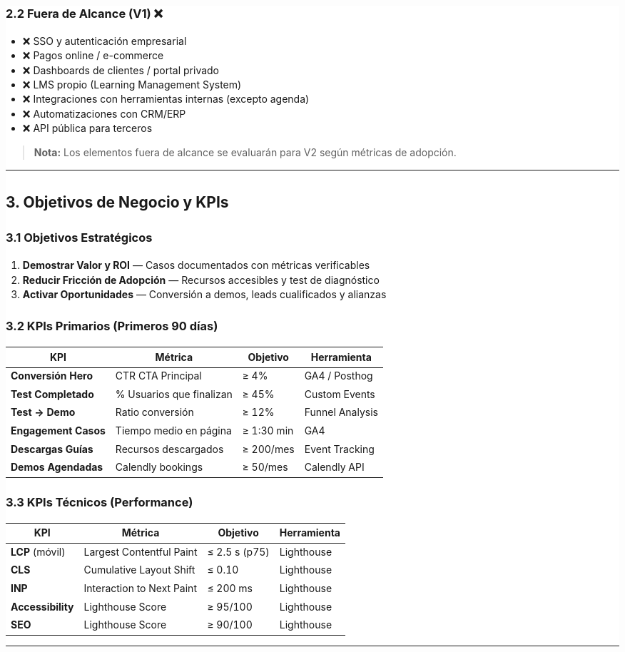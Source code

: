 ### 2.2 Fuera de Alcance (V1) ❌

- ❌ SSO y autenticación empresarial
- ❌ Pagos online / e-commerce
- ❌ Dashboards de clientes / portal privado
- ❌ LMS propio (Learning Management System)
- ❌ Integraciones con herramientas internas (excepto agenda)
- ❌ Automatizaciones con CRM/ERP
- ❌ API pública para terceros

> **Nota:** Los elementos fuera de alcance se evaluarán para V2 según métricas de adopción.

---

## 3. Objetivos de Negocio y KPIs

### 3.1 Objetivos Estratégicos

1. **Demostrar Valor y ROI** — Casos documentados con métricas verificables
2. **Reducir Fricción de Adopción** — Recursos accesibles y test de diagnóstico
3. **Activar Oportunidades** — Conversión a demos, leads cualificados y alianzas

### 3.2 KPIs Primarios (Primeros 90 días)

| **KPI** | **Métrica** | **Objetivo** | **Herramienta** |
|---------|-------------|--------------|-----------------|
| **Conversión Hero** | CTR CTA Principal | ≥ 4% | GA4 / Posthog |
| **Test Completado** | % Usuarios que finalizan | ≥ 45% | Custom Events |
| **Test → Demo** | Ratio conversión | ≥ 12% | Funnel Analysis |
| **Engagement Casos** | Tiempo medio en página | ≥ 1:30 min | GA4 |
| **Descargas Guías** | Recursos descargados | ≥ 200/mes | Event Tracking |
| **Demos Agendadas** | Calendly bookings | ≥ 50/mes | Calendly API |

### 3.3 KPIs Técnicos (Performance)

| **KPI** | **Métrica** | **Objetivo** | **Herramienta** |
|---------|-------------|--------------|-----------------|
| **LCP** (móvil) | Largest Contentful Paint | ≤ 2.5 s (p75) | Lighthouse |
| **CLS** | Cumulative Layout Shift | ≤ 0.10 | Lighthouse |
| **INP** | Interaction to Next Paint | ≤ 200 ms | Lighthouse |
| **Accessibility** | Lighthouse Score | ≥ 95/100 | Lighthouse |
| **SEO** | Lighthouse Score | ≥ 90/100 | Lighthouse |

---
